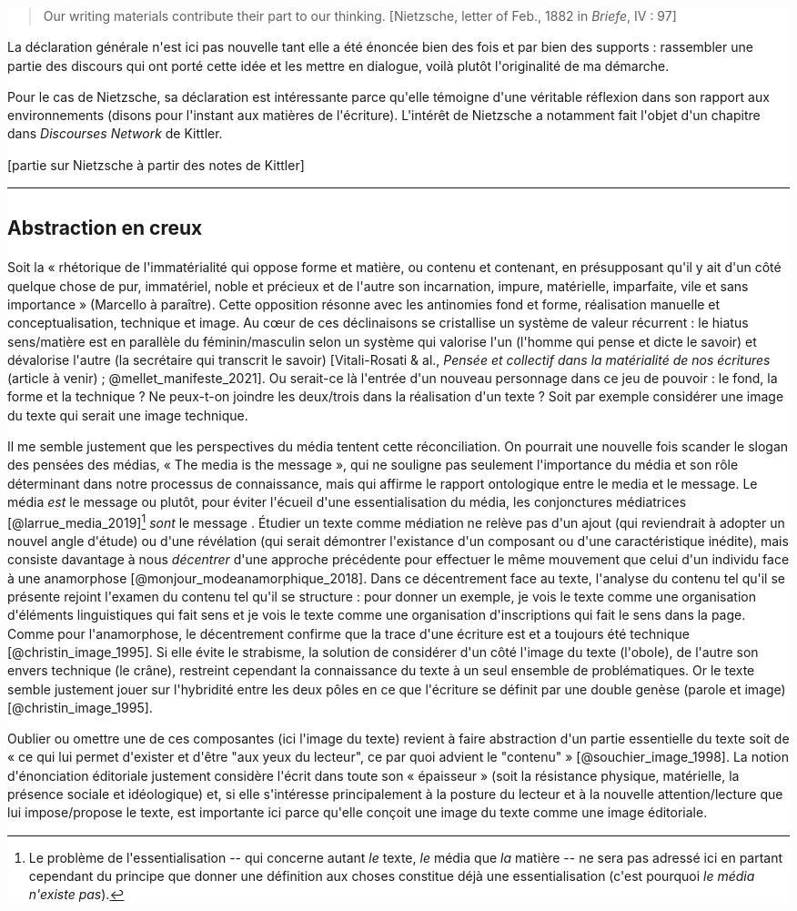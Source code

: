 >Our writing materials contribute their part to our thinking. [Nietzsche, letter of Feb., 1882 in *Briefe*, IV : 97]

La déclaration générale n'est ici pas nouvelle tant elle a été énoncée bien des fois et par bien des supports : rassembler une partie des discours qui ont porté cette idée et les mettre en dialogue, voilà plutôt l'originalité de ma démarche. 

Pour le cas de Nietzsche, sa déclaration est intéressante parce qu'elle témoigne d'une véritable réflexion dans son rapport aux environnements (disons pour l'instant aux matières de l'écriture). L'intérêt de Nietzsche a notamment fait l'objet d'un chapitre dans *Discourses Network* de Kittler. 

[partie sur Nietzsche à partir des notes de Kittler]

----

## Abstraction en creux

Soit la « rhétorique de l'immatérialité qui oppose forme et matière, ou contenu et contenant, en présupposant qu'il y ait d'un côté quelque chose de pur, immatériel, noble et précieux et de l'autre son incarnation, impure, matérielle, imparfaite, vile et sans importance » (Marcello à paraître). Cette opposition résonne avec les antinomies fond et forme, réalisation manuelle et conceptualisation, technique et image. Au cœur de ces déclinaisons se cristallise un système de valeur récurrent : le hiatus sens/matière est en parallèle du féminin/masculin selon un système qui valorise l'un (l'homme qui pense et dicte le savoir) et dévalorise l'autre (la secrétaire qui transcrit le savoir) [Vitali-Rosati & al., *Pensée et collectif dans la matérialité de nos écritures* (article à venir) ; @mellet_manifeste_2021]. Ou serait-ce là l'entrée d'un nouveau personnage dans ce jeu de pouvoir : le fond, la forme et la technique ? Ne peux-t-on joindre les deux/trois dans la réalisation d'un texte ? Soit par exemple considérer une image du texte qui serait une image technique.

Il me semble justement que les perspectives du média tentent cette réconciliation. On pourrait une nouvelle fois scander le slogan des pensées des médias, « The media is the message », qui ne souligne pas seulement l'importance du média et son rôle déterminant dans notre processus de connaissance, mais qui affirme le rapport ontologique entre le media et le message. Le média *est* le message ou plutôt, pour éviter l'écueil d'une essentialisation du média, les conjonctures médiatrices [@larrue_media_2019][^41] *sont* le message . Étudier un texte comme médiation ne relève pas d'un ajout (qui reviendrait à adopter un nouvel angle d'étude) ou d'une révélation (qui serait démontrer l'existance d'un composant ou d'une caractéristique inédite), mais consiste davantage à nous *décentrer* d'une approche précédente pour effectuer le même mouvement que celui d'un individu face à une anamorphose [@monjour_modeanamorphique_2018]. Dans ce décentrement face au texte, l'analyse du contenu tel qu'il se présente rejoint l'examen du contenu tel qu'il se structure : pour donner un exemple, je vois le texte comme une organisation d'éléments linguistiques qui fait sens et je vois le texte comme une organisation d'inscriptions qui fait le sens dans la page. Comme pour l'anamorphose, le décentrement confirme que la trace d'une écriture est et a toujours été technique [@christin_image_1995]. Si elle évite le strabisme, la solution de considérer d'un côté l'image du texte (l'obole), de l'autre son envers technique (le crâne), restreint cependant la connaissance du texte à un seul ensemble de problématiques. Or le texte semble justement jouer sur l'hybridité entre les deux pôles en ce que l'écriture se définit par une double genèse (parole et image) [@christin_image_1995]. 


[^41]: Le problème de l'essentialisation -- qui concerne autant *le* texte, *le* média que *la* matière -- ne sera pas adressé ici en partant cependant du principe que donner une définition aux choses constitue déjà une essentialisation (c'est pourquoi *le média n'existe pas*). 

Oublier ou omettre une de ces composantes (ici l'image du texte) revient à faire abstraction d'un partie essentielle du texte soit de « ce qui lui permet d'exister et d'être "aux yeux du lecteur", ce par quoi advient le "contenu" » [@souchier_image_1998]. La notion d'énonciation éditoriale justement considère l'écrit dans toute son « épaisseur » (soit la résistance physique, matérielle, la présence sociale et idéologique) et, si elle s'intéresse principalement à la posture du lecteur et à la nouvelle attention/lecture que lui impose/propose le texte, est importante ici parce qu'elle conçoit une image du texte comme une image éditoriale. 


[^1]: Stein proposera par la suite une version abbrégée « A rose is a rose is a rose » qui est plus proche de la paraphrase de Kittler.
[^2]: Source Abélard : Glossae II : Logica Ingredientibus (Logique pour débutants, avant 1121) ou Gloses de Milan, 4 : Gloses sur Porphyre, trad. an. P. V. Spade, Five Texts on the Mediaeval Problem of Universals, Indianapolis, Hackett Publishing, 1994.
[^4]: Parce que Kittler et Stein jouent sur le langage et que Vitali-Rosati, Larrue et Smith insistent sur le pluriel, on serait tentés de dire qu'il s'agit d'un problème de langae, or ces entreprises intellectuelles n'ont pas pour but de révolutionner le langage mais de modifier la conception, les imageries qu'il porte. Si cette resémantisation implique l'emploi de nouveaux termes (« conjonctures médiatrices »), c'est principalement pour clarifier le propos.  
[^5]: Terme vaste sur lequel on s’accordera pour le définir comme « a non-anthropocentric realism grounded in a shift from epistemology to ontology and the recognition of matter’s intrinsic activity » (Gamble, Hanan, et Nail 2019, 118).↩
[^42]: « My aspiration is to articulate a vibrant materiality that runs alongside and inside humans to see how analyses of political events might change if we gave the force of things more due » [@bennett_vibrant_2010, p. viiii].
[^43]: *Thing-power* est défini comme « the curious ability of inanimate things to animate, to act, to produce effects dramatic and subtle » [@bennett_vibrant_2010, p. 6]. 
[^45]: À propos de la matière : « is [...] doing » [@barad_meeting_2007, p. 151]. 
[^46]: « how it moves » [@nail_being_2019] ou « what it does » [@gamble_what_2019, p. 112].
[^51]: L'une des différences importantes cependant entre Bennett et Barad est que la première ancre le principe de vitalité de la matière dans la distinction entre vivant et non-vivant, tandis que la deuxième le définit comme ce qui est à l'origine de ces différences d'état.
[^7]: « [U]n tracé n'est rien sans le support sur lequel il s'inscrit et qu'il ne peut se définir comme un signe qu'en relation avec lui. » [@christin_image_1995, p. 17]
[^6]: « [L]'écriture est née de l'image [...] l'image elle-même était née auparavant de la découverte -- c'est-à-dire de l'invention -- de la *surface* : elle est le produit direct de *la pensée de l'écran*. » [@christin_image_1995, p. 8] L'écran est ici à comprendre dans une acception large, comme espace simultané d'inscription et de diffusion. 
[^52]: L'océrisation disponible sur Gallica ne fonctionne bien entendu pas sur ces pages et signale des erreurs.
[^54]: Ce qui se retrouve dans la thèse de McLuhan « the media is the message », le media supplantant le message.
[^9]: Plutôt ironique pour un extrait qui les réunit dans le signe. 
[^10]: L'extrait est un des rares exemples « dans lesquels l'auteur [...] met en valeur l'expression de *l'image du texte* à travers sa pratique de métier. » [@souchier_carnaval_2015,  p.  3 - italique dans texte original].
[^11]: « Ce *carnaval typographique* [...] fait donc partie du *texte*. [@souchier_carnaval_2015] ». *Faire partie* ici me semble peut-être trop doux : le carnaval typographique *est* le texte. 
[^12]: « Le *texte*, un mot que typographes et littéraires partagent mais pas nécessairement avec le même sens. » [@souchier_carnaval_2015]
[^mariage]: Un autre sens à donner au titre de l'ouvrage : physiologie, partie biologique de la trace, dans le mariage littérature/édition.